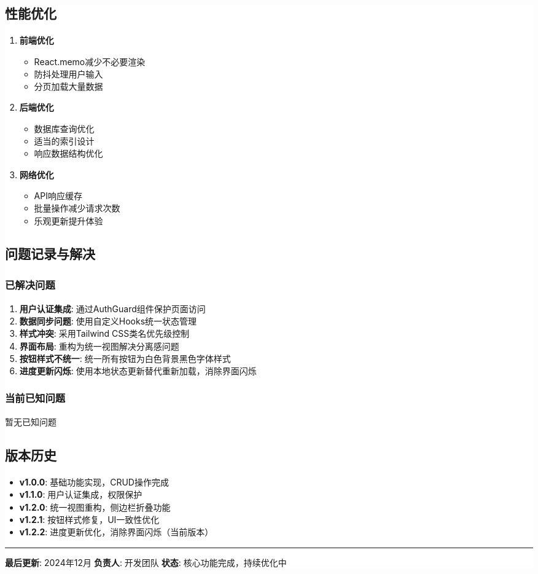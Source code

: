 ## 性能优化

1. **前端优化**
   - React.memo减少不必要渲染
   - 防抖处理用户输入
   - 分页加载大量数据

2. **后端优化**
   - 数据库查询优化
   - 适当的索引设计
   - 响应数据结构优化

3. **网络优化**
   - API响应缓存
   - 批量操作减少请求次数
   - 乐观更新提升体验

## 问题记录与解决

### 已解决问题
1. **用户认证集成**: 通过AuthGuard组件保护页面访问
2. **数据同步问题**: 使用自定义Hooks统一状态管理
3. **样式冲突**: 采用Tailwind CSS类名优先级控制
4. **界面布局**: 重构为统一视图解决分离感问题
5. **按钮样式不统一**: 统一所有按钮为白色背景黑色字体样式
6. **进度更新闪烁**: 使用本地状态更新替代重新加载，消除界面闪烁

### 当前已知问题
暂无已知问题

## 版本历史

- **v1.0.0**: 基础功能实现，CRUD操作完成
- **v1.1.0**: 用户认证集成，权限保护
- **v1.2.0**: 统一视图重构，侧边栏折叠功能
- **v1.2.1**: 按钮样式修复，UI一致性优化
- **v1.2.2**: 进度更新优化，消除界面闪烁（当前版本）

---

**最后更新**: 2024年12月
**负责人**: 开发团队
**状态**: 核心功能完成，持续优化中 